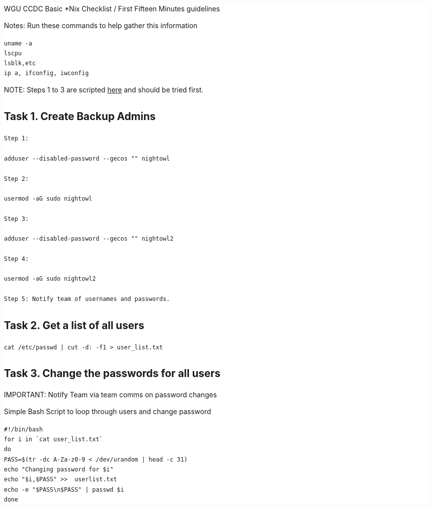 



WGU CCDC Basic *Nix Checklist / First Fifteen Minutes guidelines

Notes:
Run these commands to help gather this information
```
uname -a
lscpu
lsblk,etc
ip a, ifconfig, iwconfig
```





NOTE: Steps 1 to 3 are scripted [here](https://github.com/WGU-CCDC/Blue-Team-Tools/blob/master/Linux/CCDCprep/Checklist/Automation/lockdown.sh) and should be tried first.

## Task 1.  Create Backup Admins 

    Step 1: 

    adduser --disabled-password --gecos "" nightowl

    Step 2: 
   
    usermod -aG sudo nightowl 
   
    Step 3: 
    
    adduser --disabled-password --gecos "" nightowl2
    
    Step 4: 
    
    usermod -aG sudo nightowl2
    
    Step 5: Notify team of usernames and passwords.







## Task 2. Get a list of all users
    
    
    cat /etc/passwd | cut -d: -f1 > user_list.txt
    


## Task 3. Change the passwords for all users  
IMPORTANT: Notify Team via team comms on password changes  

Simple Bash Script to loop through users and change password
```
#!/bin/bash
for i in `cat user_list.txt`
do
PASS=$(tr -dc A-Za-z0-9 < /dev/urandom | head -c 31)
echo "Changing password for $i" 
echo "$i,$PASS" >>  userlist.txt
echo -e "$PASS\n$PASS" | passwd $i
done
```
